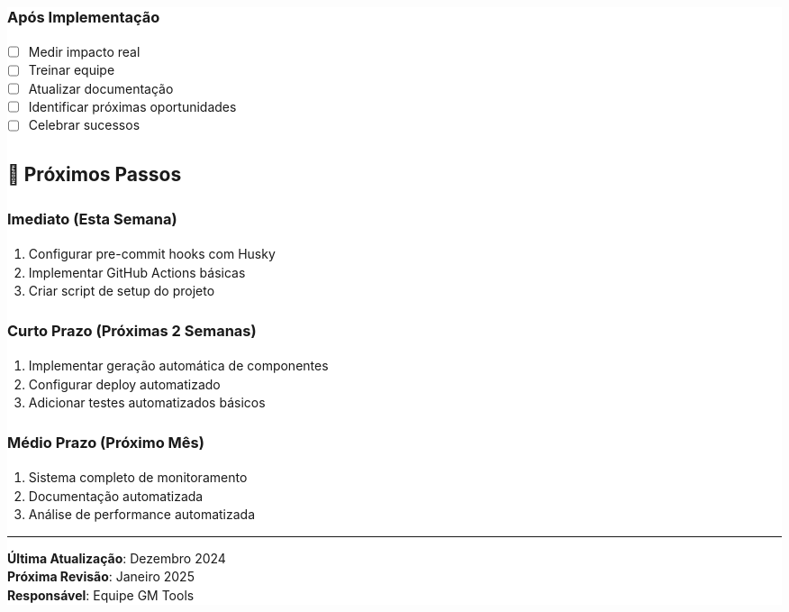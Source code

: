 ### Após Implementação
- [ ] Medir impacto real
- [ ] Treinar equipe
- [ ] Atualizar documentação
- [ ] Identificar próximas oportunidades
- [ ] Celebrar sucessos

## 🎯 Próximos Passos

### Imediato (Esta Semana)
1. Configurar pre-commit hooks com Husky
2. Implementar GitHub Actions básicas
3. Criar script de setup do projeto

### Curto Prazo (Próximas 2 Semanas)
1. Implementar geração automática de componentes
2. Configurar deploy automatizado
3. Adicionar testes automatizados básicos

### Médio Prazo (Próximo Mês)
1. Sistema completo de monitoramento
2. Documentação automatizada
3. Análise de performance automatizada

---

**Última Atualização**: Dezembro 2024  
**Próxima Revisão**: Janeiro 2025  
**Responsável**: Equipe GM Tools  
